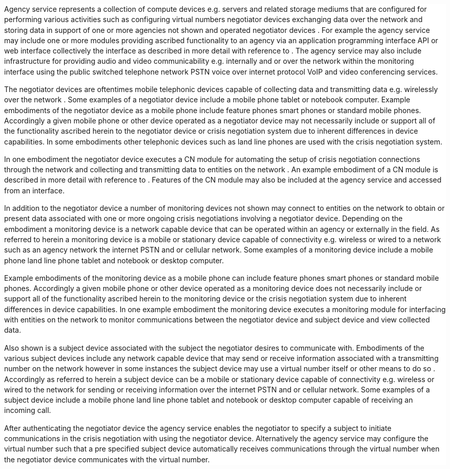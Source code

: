 Agency service represents a collection of compute devices e.g. servers and related storage mediums that are configured for performing various activities such as configuring virtual numbers negotiator devices exchanging data over the network and storing data in support of one or more agencies not shown and operated negotiator devices . For example the agency service may include one or more modules providing ascribed functionality to an agency via an application programming interface API or web interface collectively the interface as described in more detail with reference to . The agency service may also include infrastructure for providing audio and video communicability e.g. internally and or over the network within the monitoring interface using the public switched telephone network PSTN voice over internet protocol VoIP and video conferencing services.

The negotiator devices are oftentimes mobile telephonic devices capable of collecting data and transmitting data e.g. wirelessly over the network . Some examples of a negotiator device include a mobile phone tablet or notebook computer. Example embodiments of the negotiator device as a mobile phone include feature phones smart phones or standard mobile phones. Accordingly a given mobile phone or other device operated as a negotiator device may not necessarily include or support all of the functionality ascribed herein to the negotiator device or crisis negotiation system due to inherent differences in device capabilities. In some embodiments other telephonic devices such as land line phones are used with the crisis negotiation system.

In one embodiment the negotiator device executes a CN module for automating the setup of crisis negotiation connections through the network and collecting and transmitting data to entities on the network . An example embodiment of a CN module is described in more detail with reference to . Features of the CN module may also be included at the agency service and accessed from an interface.

In addition to the negotiator device a number of monitoring devices not shown may connect to entities on the network to obtain or present data associated with one or more ongoing crisis negotiations involving a negotiator device. Depending on the embodiment a monitoring device is a network capable device that can be operated within an agency or externally in the field. As referred to herein a monitoring device is a mobile or stationary device capable of connectivity e.g. wireless or wired to a network such as an agency network the internet PSTN and or cellular network. Some examples of a monitoring device include a mobile phone land line phone tablet and notebook or desktop computer.

Example embodiments of the monitoring device as a mobile phone can include feature phones smart phones or standard mobile phones. Accordingly a given mobile phone or other device operated as a monitoring device does not necessarily include or support all of the functionality ascribed herein to the monitoring device or the crisis negotiation system due to inherent differences in device capabilities. In one example embodiment the monitoring device executes a monitoring module for interfacing with entities on the network to monitor communications between the negotiator device and subject device and view collected data.

Also shown is a subject device associated with the subject the negotiator desires to communicate with. Embodiments of the various subject devices include any network capable device that may send or receive information associated with a transmitting number on the network however in some instances the subject device may use a virtual number itself or other means to do so . Accordingly as referred to herein a subject device can be a mobile or stationary device capable of connectivity e.g. wireless or wired to the network for sending or receiving information over the internet PSTN and or cellular network. Some examples of a subject device include a mobile phone land line phone tablet and notebook or desktop computer capable of receiving an incoming call.

After authenticating the negotiator device the agency service enables the negotiator to specify a subject to initiate communications in the crisis negotiation with using the negotiator device. Alternatively the agency service may configure the virtual number such that a pre specified subject device automatically receives communications through the virtual number when the negotiator device communicates with the virtual number.
